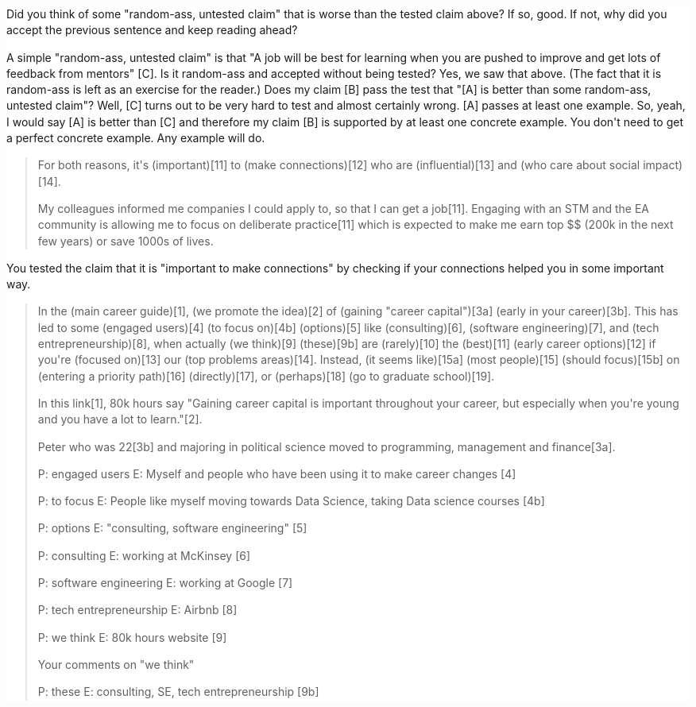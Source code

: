 <filler>

Did you think of some "random-ass, untested claim" that is worse than
the tested claim above? If so, good. If not, why did you accept the
previous sentence and keep reading ahead?

A simple "random-ass, untested claim" is that "A job will be best for
learning when you are pushed to improve and get lots of feedback from
mentors" [C]. Is it random-ass and accepted without being tested? Yes,
we saw that above. (The fact that it is random-ass is left as an
exercise for the reader.) Does my claim [B] pass the test that "[A] is
better than some random-ass, untested claim"? Well, [C] turns out to
be very hard to test and almost certainly wrong. [A] passes at least
one example. So, yeah, I would say [A] is better than [C] and
therefore my claim [B] is supported by at least one concrete
example. You don't need to get a perfect concrete example. Any example
will do.

> For both reasons, it's (important)[11] to (make connections)[12] who
> are (influential)[13] and (who care about social impact)[14].
>
> My colleagues informed me companies I could apply to, so that I can
> get a job[11]. Engaging with an STM and the EA community is allowing
> me to focus on deliberate practice[11] which is expected to make me
> earn top $$ (200k in the next few years) or save 1000s of lives.

You tested the claim that it is "important to make connections" by
checking if your connections helped you in some important way.

> In the (main career guide)[1], (we promote the idea)[2] of (gaining
> "career capital")[3a] (early in your career)[3b]. This has led to
> some (engaged users)[4] (to focus on)[4b] (options)[5] like
> (consulting)[6], (software engineering)[7], and (tech
> entrepreneurship)[8], when actually (we think)[9] (these)[9b] are
> (rarely)[10] the (best)[11] (early career options)[12] if you're
> (focused on)[13] our (top problems areas)[14]. Instead, (it seems
> like)[15a] (most people)[15] (should focus)[15b] on (entering a
> priority path)[16] (directly)[17], or (perhaps)[18] (go to graduate
> school)[19].
>
> In this link[1], 80k hours say "Gaining career capital is important
> throughout your career, but especially when you're young and you
> have a lot to learn."[2].
>
> Peter who was 22[3b] and majoring in political science moved to
> programming, management and finance[3a].
>
> P: engaged users E: Myself and people who have been using it to make
> career changes [4]
>
> P: to focus E: People like myself moving towards Data Science,
> taking Data science courses [4b]
>
> P: options E: "consulting, software engineering" [5]
>
> P: consulting E: working at McKinsey [6]
>
> P: software engineering E: working at Google [7]
>
> P: tech entrepreneurship E: Airbnb [8]
>
> P: we think E: 80k hours website [9]
>
> Your comments on "we think"
>
> P: these E: consulting, SE, tech entrepreneurship [9b]